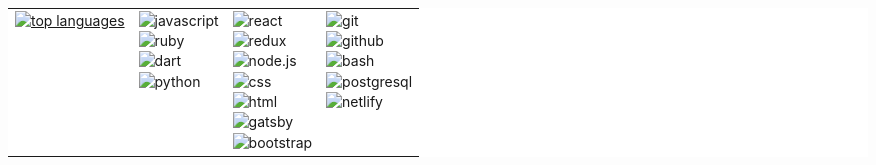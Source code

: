 <table>
  <tr>
    <td>
      <a href="https://github.com/anuraghazra/github-readme-stats">
        <img src="https://github-readme-stats.vercel.app/api/top-langs/?username=cafloyd&layout=compact&langs_count=6" alt="top languages">
      </a>
    </td>
    <td>
      <img src="https://img.shields.io/badge/Language-JavaScript-informational?style=flat&logo=JavaScript&logoColor=white&color=66b2b2" alt="javascript"> <br/>
      <img src="https://img.shields.io/badge/Language-Ruby-informational?style=flat&logo=ruby&logoColor=white&color=66b2b2" alt="ruby"> <br/>
      <img src="https://img.shields.io/badge/Language-Dart-informational?style=flat&logo=dart&logoColor=white&color=66b2b2" alt="dart"> <br/>
      <img src="https://img.shields.io/badge/Language-Python-informational?style=flat&logo=python&logoColor=white&color=66b2b2" alt="python"> <br/>
    </td>
    <td>
      <img src="https://img.shields.io/badge/Web%20Dev-React-informational?style=flat&logo=react&logoColor=white&color=66b2b2" alt="react"> <br/>
      <img src="https://img.shields.io/badge/Web%20Dev-Redux-informational?style=flat&logo=Redux&logoColor=white&color=66b2b2" alt="redux"> <br/>
      <img src="https://img.shields.io/badge/Web%20Dev-Node.js-informational?style=flat&logo=node.js&logoColor=white&color=66b2b2" alt="node.js"> <br/>
      <img src="https://img.shields.io/badge/Web%20Dev-CSS-informational?style=flat&logo=css3&logoColor=white&color=66b2b2" alt="css"> <br/>
      <img src="https://img.shields.io/badge/Web%20Dev-HTML-informational?style=flat&logo=html5&logoColor=white&color=66b2b2" alt="html"> <br/>
      <img src="https://img.shields.io/badge/Web%20Dev-Gatsby-informational?style=flat&logo=gatsby&logoColor=white&color=66b2b2" alt="gatsby"> <br/>
      <img src="https://img.shields.io/badge/Web%20Dev-Bootstrap-informational?style=flat&logo=bootstrap&logoColor=white&color=66b2b2" alt="bootstrap"> <br/>
    </td>
    <td>
      <img src="https://img.shields.io/badge/Tool-Git-informational?style=flat&logo=git&logoColor=white&color=66b2b2" alt="git"> <br/>
      <img src="https://img.shields.io/badge/Tool-GitHub-informational?style=flat&logo=github&logoColor=white&color=66b2b2" alt="github"> <br/>
      <img src="https://img.shields.io/badge/Tool-Bash-informational?style=flat&logo=GNU-bash&logoColor=white&color=66b2b2" alt="bash"> <br/>
      <img src="https://img.shields.io/badge/Tool-PostgreSQL-informational?style=flat&logo=postgresql&logoColor=white&color=66b2b2" alt="postgresql"> <br/>
      <img src="https://img.shields.io/badge/Tool-Netlify-informational?style=flat&logo=netlify&logoColor=white&color=66b2b2" alt="netlify"> <br/>
    </td>
  </tr>
</table>

